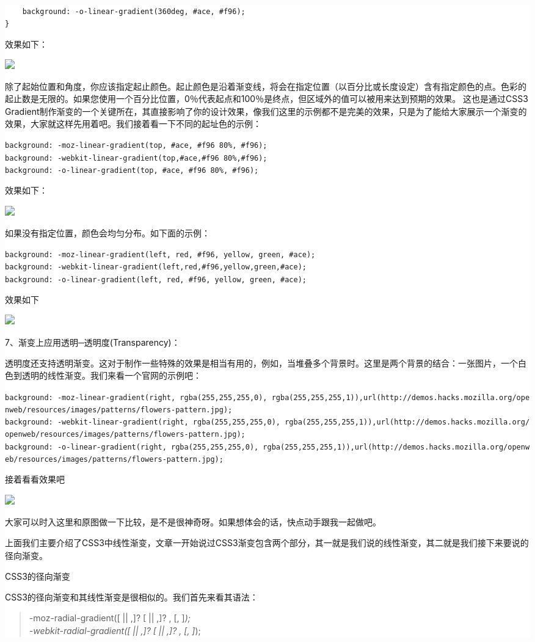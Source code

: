 		background: -o-linear-gradient(360deg, #ace, #f96);
	}


效果如下：

![](../img/uploads/2012/08/gradient10.png)


除了起始位置和角度，你应该指定起止颜色。起止颜色是沿着渐变线，将会在指定位置（以百分比或长度设定）含有指定颜色的点。色彩的起止数是无限的。如果您使用一个百分比位置，0％代表起点和100％是终点，但区域外的值可以被用来达到预期的效果。 这也是通过CSS3 Gradient制作渐变的一个关键所在，其直接影响了你的设计效果，像我们这里的示例都不是完美的效果，只是为了能给大家展示一个渐变的效果，大家就这样先用着吧。我们接着看一下不同的起址色的示例：

	background: -moz-linear-gradient(top, #ace, #f96 80%, #f96);
	background: -webkit-linear-gradient(top,#ace,#f96 80%,#f96);
	background: -o-linear-gradient(top, #ace, #f96 80%, #f96);


效果如下：

![](../img/uploads/2012/08/graduebt11.png)


如果没有指定位置，颜色会均匀分布。如下面的示例：

	background: -moz-linear-gradient(left, red, #f96, yellow, green, #ace);
	background: -webkit-linear-gradient(left,red,#f96,yellow,green,#ace);
	background: -o-linear-gradient(left, red, #f96, yellow, green, #ace);


效果如下

![](../img/uploads/2012/08/gradient12.png)


7、渐变上应用透明─透明度(Transparency)：

透明度还支持透明渐变。这对于制作一些特殊的效果是相当有用的，例如，当堆叠多个背景时。这里是两个背景的结合：一张图片，一个白色到透明的线性渐变。我们来看一个官网的示例吧：

	background: -moz-linear-gradient(right, rgba(255,255,255,0), rgba(255,255,255,1)),url(http://demos.hacks.mozilla.org/openweb/resources/images/patterns/flowers-pattern.jpg);
	background: -webkit-linear-gradient(right, rgba(255,255,255,0), rgba(255,255,255,1)),url(http://demos.hacks.mozilla.org/openweb/resources/images/patterns/flowers-pattern.jpg);
	background: -o-linear-gradient(right, rgba(255,255,255,0), rgba(255,255,255,1)),url(http://demos.hacks.mozilla.org/openweb/resources/images/patterns/flowers-pattern.jpg);


接着看看效果吧

![](../img/uploads/2012/08/gradient13.png)


大家可以时入这里和原图做一下比较，是不是很神奇呀。如果想体会的话，快点动手跟我一起做吧。

上面我们主要介绍了CSS3中线性渐变，文章一开始说过CSS3渐变包含两个部分，其一就是我们说的线性渐变，其二就是我们接下来要说的径向渐变。

CSS3的径向渐变

CSS3的径向渐变和其线性渐变是很相似的。我们首先来看其语法：

> -moz-radial-gradient([<bg-position> || <angle>,]? [<shape> || <size>,]? <color-stop>, <color-stop>[, <color-stop>]*);  
> -webkit-radial-gradient([<bg-position> || <angle>,]? [<shape> || <size>,]? <color-stop>, <color-stop>[, <color-stop>]*);
